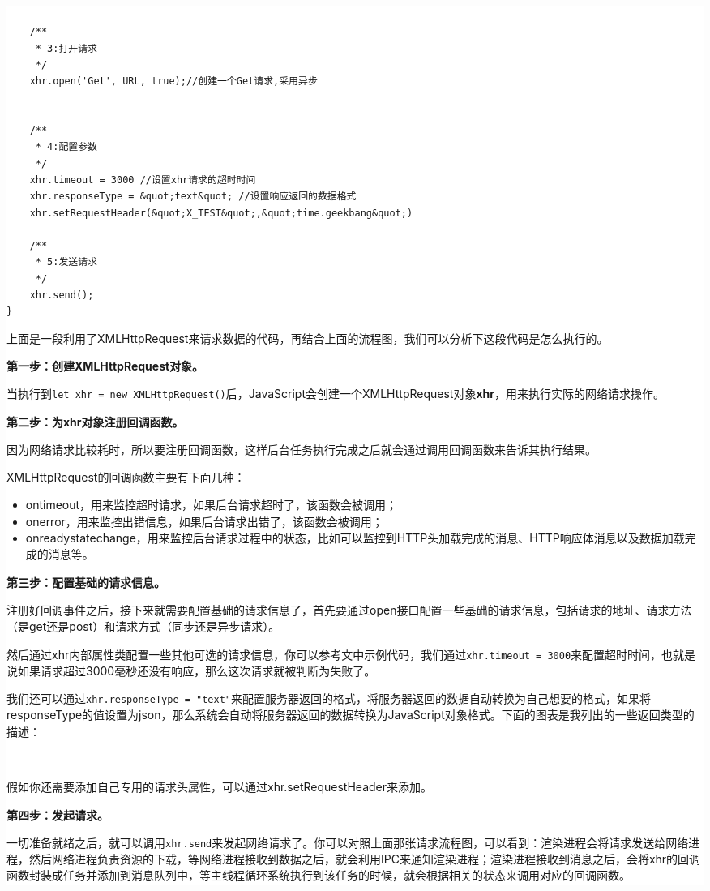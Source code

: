 ```

    /**
     * 3:打开请求
     */
    xhr.open('Get', URL, true);//创建一个Get请求,采用异步


    /**
     * 4:配置参数
     */
    xhr.timeout = 3000 //设置xhr请求的超时时间
    xhr.responseType = &quot;text&quot; //设置响应返回的数据格式
    xhr.setRequestHeader(&quot;X_TEST&quot;,&quot;time.geekbang&quot;)

    /**
     * 5:发送请求
     */
    xhr.send();
}

```

上面是一段利用了XMLHttpRequest来请求数据的代码，再结合上面的流程图，我们可以分析下这段代码是怎么执行的。

**第一步：创建XMLHttpRequest对象。**

当执行到`let xhr = new XMLHttpRequest()`后，JavaScript会创建一个XMLHttpRequest对象**xhr**，用来执行实际的网络请求操作。

**第二步：为xhr对象注册回调函数。**

因为网络请求比较耗时，所以要注册回调函数，这样后台任务执行完成之后就会通过调用回调函数来告诉其执行结果。

XMLHttpRequest的回调函数主要有下面几种：

- ontimeout，用来监控超时请求，如果后台请求超时了，该函数会被调用；
- onerror，用来监控出错信息，如果后台请求出错了，该函数会被调用；
- onreadystatechange，用来监控后台请求过程中的状态，比如可以监控到HTTP头加载完成的消息、HTTP响应体消息以及数据加载完成的消息等。

**第三步：配置基础的请求信息。**

注册好回调事件之后，接下来就需要配置基础的请求信息了，首先要通过open接口配置一些基础的请求信息，包括请求的地址、请求方法（是get还是post）和请求方式（同步还是异步请求）。

然后通过xhr内部属性类配置一些其他可选的请求信息，你可以参考文中示例代码，我们通过`xhr.timeout = 3000`来配置超时时间，也就是说如果请求超过3000毫秒还没有响应，那么这次请求就被判断为失败了。

我们还可以通过`xhr.responseType = "text"`来配置服务器返回的格式，将服务器返回的数据自动转换为自己想要的格式，如果将responseType的值设置为json，那么系统会自动将服务器返回的数据转换为JavaScript对象格式。下面的图表是我列出的一些返回类型的描述：

<img src="https://static001.geekbang.org/resource/image/85/bf/856d1965676fafa46122e3ad1235dfbf.png" alt="">

假如你还需要添加自己专用的请求头属性，可以通过xhr.setRequestHeader来添加。

**第四步：发起请求。**

一切准备就绪之后，就可以调用`xhr.send`来发起网络请求了。你可以对照上面那张请求流程图，可以看到：渲染进程会将请求发送给网络进程，然后网络进程负责资源的下载，等网络进程接收到数据之后，就会利用IPC来通知渲染进程；渲染进程接收到消息之后，会将xhr的回调函数封装成任务并添加到消息队列中，等主线程循环系统执行到该任务的时候，就会根据相关的状态来调用对应的回调函数。
